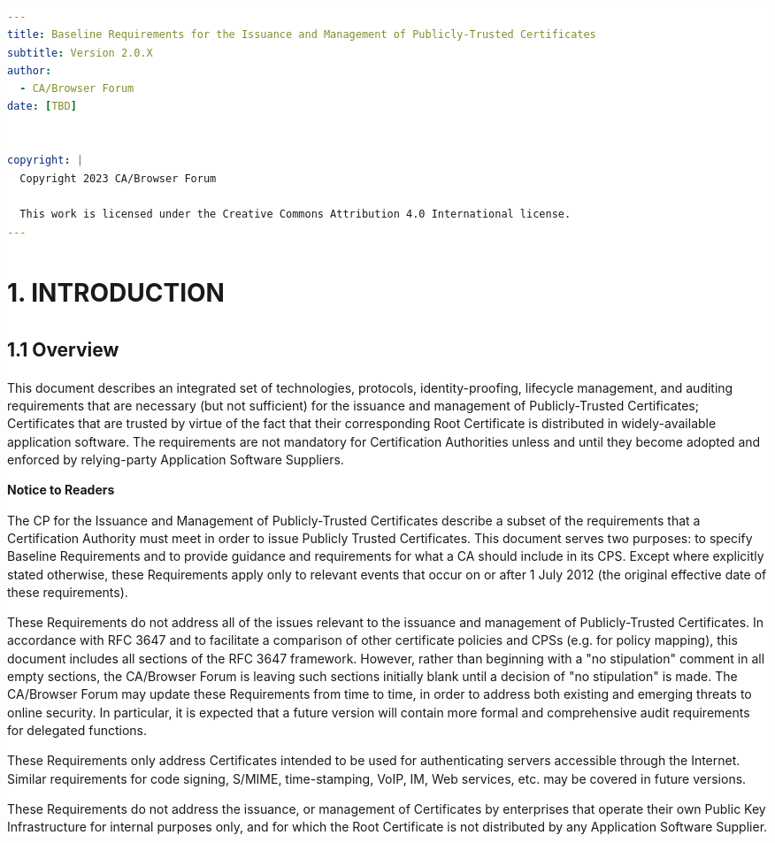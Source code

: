 ```yaml
---
title: Baseline Requirements for the Issuance and Management of Publicly-Trusted Certificates
subtitle: Version 2.0.X
author:
  - CA/Browser Forum
date: [TBD]  


copyright: |
  Copyright 2023 CA/Browser Forum

  This work is licensed under the Creative Commons Attribution 4.0 International license.
---
```


# 1. INTRODUCTION

## 1.1 Overview

This document describes an integrated set of technologies, protocols, identity-proofing, lifecycle management, and auditing requirements that are necessary (but not sufficient) for the issuance and management of Publicly-Trusted Certificates; Certificates that are trusted by virtue of the fact that their corresponding Root Certificate is distributed in widely-available application software. The requirements are not mandatory for Certification Authorities unless and until they become adopted and enforced by relying-party Application Software Suppliers.

**Notice to Readers**

The CP for the Issuance and Management of Publicly-Trusted Certificates describe a subset of the requirements that a Certification Authority must meet in order to issue Publicly Trusted Certificates. This document serves two purposes: to specify Baseline Requirements and to provide guidance and requirements for what a CA should include in its CPS. Except where explicitly stated otherwise, these Requirements apply only to relevant events that occur on or after 1 July 2012 (the original effective date of these requirements).

These Requirements do not address all of the issues relevant to the issuance and management of Publicly-Trusted Certificates. In accordance with RFC 3647 and to facilitate a comparison of other certificate policies and CPSs (e.g. for policy mapping), this document includes all sections of the RFC 3647 framework. However, rather than beginning with a "no stipulation" comment in all empty sections, the CA/Browser Forum is leaving such sections initially blank until a decision of "no stipulation" is made. The CA/Browser Forum may update these Requirements from time to time, in order to address both existing and emerging threats to online security. In particular, it is expected that a future version will contain more formal and comprehensive audit requirements for delegated functions.

These Requirements only address Certificates intended to be used for authenticating servers accessible through the Internet. Similar requirements for code signing, S/MIME, time-stamping, VoIP, IM, Web services, etc. may be covered in future versions.

These Requirements do not address the issuance, or management of Certificates by enterprises that operate their own Public Key Infrastructure for internal purposes only, and for which the Root Certificate is not distributed by any Application Software Supplier.
